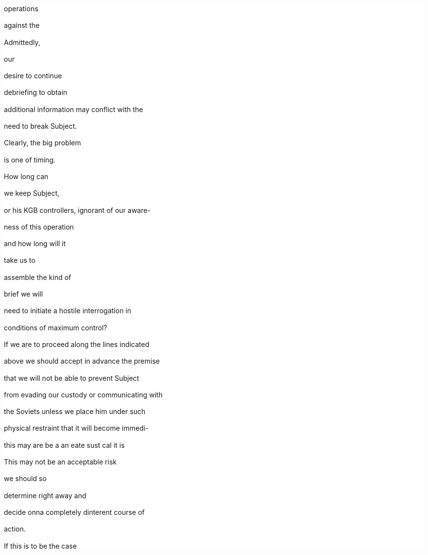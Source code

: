 operations

against the

Admittedly,

our

desire to continue

debriefing to obtain

additional information may conflict with the

need to break Subject.

Clearly, the big problem

is one of timing.

How long can

we keep Subject,

or his KGB controllers, ignorant of our aware-

ness of this operation

and how long will it

take us to

assemble the kind of

brief we will

need to initiate a hostile interrogation in

conditions of maximum control?

If we are to proceed along the lines indicated

above we should accept in advance the premise

that we will not be able to prevent Subject

from evading our custody or communicating with

the Soviets unless we place him under such

physical restraint that it will become immedi-

this may are be a an eate sust cal it is

This may not be an acceptable risk

we should so

determine right away and

decide onna completely dinterent course of

action.

If this is to be the case
